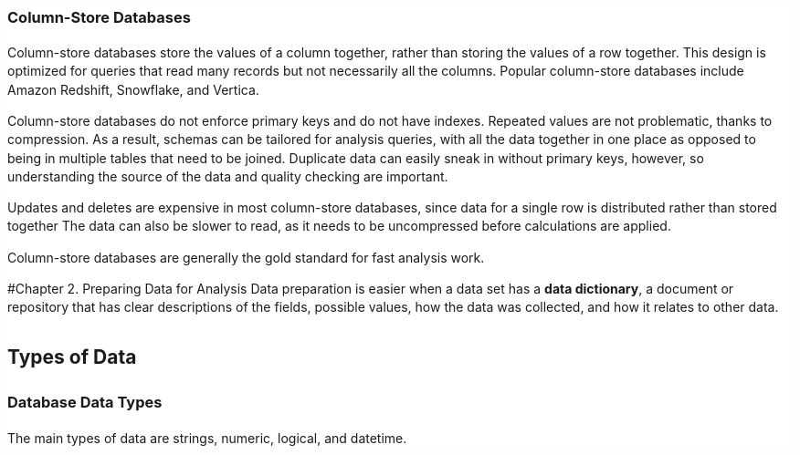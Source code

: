 ### Column-Store Databases
Column-store databases store the values of a column together, rather than storing the values of a row together. This design is optimized for queries that read many records but not necessarily all the columns. Popular column-store databases include Amazon Redshift, Snowflake, and Vertica.

Column-store databases do not enforce primary keys and do not have indexes. Repeated values are not problematic, thanks to compression. As a result, schemas can be tailored for analysis queries, with all the data together in one place as opposed to being in multiple tables that need to be joined. Duplicate data can easily sneak in without primary keys, however, so understanding the source of the data and quality checking are important.

Updates and deletes are expensive in most column-store databases, since data for a single row is distributed rather than stored together
The data can also be slower to read, as it needs to be uncompressed before calculations are applied.

Column-store databases are generally the gold standard for fast analysis work. 

#Chapter 2. Preparing Data for Analysis
Data preparation is easier when a data set has a **data dictionary**, a document or repository that has clear descriptions of the fields, possible values, how the data was collected, and how it relates to other data.

## Types of Data

### Database Data Types
The main types of data are strings, numeric, logical, and datetime.
